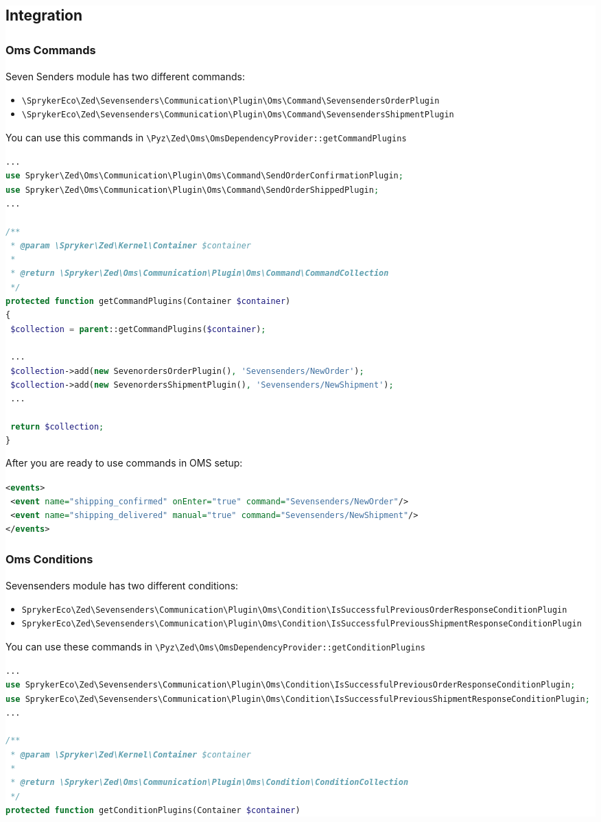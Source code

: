 ## Integration

### Oms Commands

Seven Senders module has two different commands:

* `\SprykerEco\Zed\Sevensenders\Communication\Plugin\Oms\Command\SevensendersOrderPlugin`
* `\SprykerEco\Zed\Sevensenders\Communication\Plugin\Oms\Command\SevensendersShipmentPlugin`

You can use this commands in `\Pyz\Zed\Oms\OmsDependencyProvider::getCommandPlugins`
```php
...
use Spryker\Zed\Oms\Communication\Plugin\Oms\Command\SendOrderConfirmationPlugin;
use Spryker\Zed\Oms\Communication\Plugin\Oms\Command\SendOrderShippedPlugin;
...

/**
 * @param \Spryker\Zed\Kernel\Container $container
 *
 * @return \Spryker\Zed\Oms\Communication\Plugin\Oms\Command\CommandCollection
 */
protected function getCommandPlugins(Container $container)
{
 $collection = parent::getCommandPlugins($container);

 ...
 $collection->add(new SevenordersOrderPlugin(), 'Sevensenders/NewOrder');
 $collection->add(new SevenordersShipmentPlugin(), 'Sevensenders/NewShipment');
 ...

 return $collection;
}
```

After you are ready to use commands in OMS setup:
```xml
<events>
 <event name="shipping_confirmed" onEnter="true" command="Sevensenders/NewOrder"/>
 <event name="shipping_delivered" manual="true" command="Sevensenders/NewShipment"/>
</events>
```

### Oms Conditions

Sevensenders module has two different conditions:

* `SprykerEco\Zed\Sevensenders\Communication\Plugin\Oms\Condition\IsSuccessfulPreviousOrderResponseConditionPlugin`
* `SprykerEco\Zed\Sevensenders\Communication\Plugin\Oms\Condition\IsSuccessfulPreviousShipmentResponseConditionPlugin`

You can use these commands in `\Pyz\Zed\Oms\OmsDependencyProvider::getConditionPlugins`
```php
...
use SprykerEco\Zed\Sevensenders\Communication\Plugin\Oms\Condition\IsSuccessfulPreviousOrderResponseConditionPlugin;
use SprykerEco\Zed\Sevensenders\Communication\Plugin\Oms\Condition\IsSuccessfulPreviousShipmentResponseConditionPlugin;
...

/**
 * @param \Spryker\Zed\Kernel\Container $container
 *
 * @return \Spryker\Zed\Oms\Communication\Plugin\Oms\Condition\ConditionCollection
 */
protected function getConditionPlugins(Container $container)
```